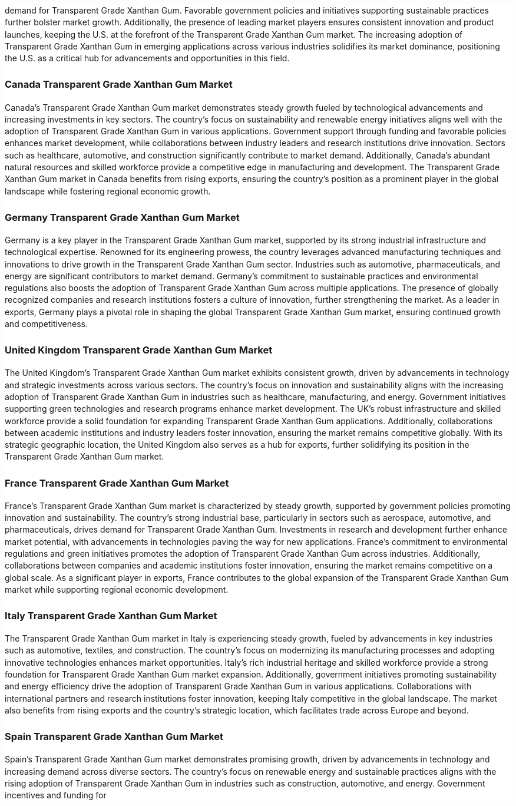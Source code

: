 demand for Transparent Grade Xanthan Gum. Favorable government policies and initiatives supporting sustainable practices further bolster market growth. Additionally, the presence of leading market players ensures consistent innovation and product launches, keeping the U.S. at the forefront of the Transparent Grade Xanthan Gum market. The increasing adoption of Transparent Grade Xanthan Gum in emerging applications across various industries solidifies its market dominance, positioning the U.S. as a critical hub for advancements and opportunities in this field.</p><h3>Canada Transparent Grade Xanthan Gum Market</h3><p>Canada&rsquo;s Transparent Grade Xanthan Gum market demonstrates steady growth fueled by technological advancements and increasing investments in key sectors. The country&rsquo;s focus on sustainability and renewable energy initiatives aligns well with the adoption of Transparent Grade Xanthan Gum in various applications. Government support through funding and favorable policies enhances market development, while collaborations between industry leaders and research institutions drive innovation. Sectors such as healthcare, automotive, and construction significantly contribute to market demand. Additionally, Canada&rsquo;s abundant natural resources and skilled workforce provide a competitive edge in manufacturing and development. The Transparent Grade Xanthan Gum market in Canada benefits from rising exports, ensuring the country&rsquo;s position as a prominent player in the global landscape while fostering regional economic growth.</p><h3>Germany Transparent Grade Xanthan Gum Market</h3><p>Germany is a key player in the Transparent Grade Xanthan Gum market, supported by its strong industrial infrastructure and technological expertise. Renowned for its engineering prowess, the country leverages advanced manufacturing techniques and innovations to drive growth in the Transparent Grade Xanthan Gum sector. Industries such as automotive, pharmaceuticals, and energy are significant contributors to market demand. Germany&rsquo;s commitment to sustainable practices and environmental regulations also boosts the adoption of Transparent Grade Xanthan Gum across multiple applications. The presence of globally recognized companies and research institutions fosters a culture of innovation, further strengthening the market. As a leader in exports, Germany plays a pivotal role in shaping the global Transparent Grade Xanthan Gum market, ensuring continued growth and competitiveness.</p><h3>United Kingdom Transparent Grade Xanthan Gum Market</h3><p>The United Kingdom&rsquo;s Transparent Grade Xanthan Gum market exhibits consistent growth, driven by advancements in technology and strategic investments across various sectors. The country&rsquo;s focus on innovation and sustainability aligns with the increasing adoption of Transparent Grade Xanthan Gum in industries such as healthcare, manufacturing, and energy. Government initiatives supporting green technologies and research programs enhance market development. The UK&rsquo;s robust infrastructure and skilled workforce provide a solid foundation for expanding Transparent Grade Xanthan Gum applications. Additionally, collaborations between academic institutions and industry leaders foster innovation, ensuring the market remains competitive globally. With its strategic geographic location, the United Kingdom also serves as a hub for exports, further solidifying its position in the Transparent Grade Xanthan Gum market.</p><h3>France Transparent Grade Xanthan Gum Market</h3><p>France&rsquo;s Transparent Grade Xanthan Gum market is characterized by steady growth, supported by government policies promoting innovation and sustainability. The country&rsquo;s strong industrial base, particularly in sectors such as aerospace, automotive, and pharmaceuticals, drives demand for Transparent Grade Xanthan Gum. Investments in research and development further enhance market potential, with advancements in technologies paving the way for new applications. France&rsquo;s commitment to environmental regulations and green initiatives promotes the adoption of Transparent Grade Xanthan Gum across industries. Additionally, collaborations between companies and academic institutions foster innovation, ensuring the market remains competitive on a global scale. As a significant player in exports, France contributes to the global expansion of the Transparent Grade Xanthan Gum market while supporting regional economic development.</p><h3>Italy Transparent Grade Xanthan Gum Market</h3><p>The Transparent Grade Xanthan Gum market in Italy is experiencing steady growth, fueled by advancements in key industries such as automotive, textiles, and construction. The country&rsquo;s focus on modernizing its manufacturing processes and adopting innovative technologies enhances market opportunities. Italy&rsquo;s rich industrial heritage and skilled workforce provide a strong foundation for Transparent Grade Xanthan Gum market expansion. Additionally, government initiatives promoting sustainability and energy efficiency drive the adoption of Transparent Grade Xanthan Gum in various applications. Collaborations with international partners and research institutions foster innovation, keeping Italy competitive in the global landscape. The market also benefits from rising exports and the country&rsquo;s strategic location, which facilitates trade across Europe and beyond.</p><h3>Spain Transparent Grade Xanthan Gum Market</h3><p>Spain&rsquo;s Transparent Grade Xanthan Gum market demonstrates promising growth, driven by advancements in technology and increasing demand across diverse sectors. The country&rsquo;s focus on renewable energy and sustainable practices aligns with the rising adoption of Transparent Grade Xanthan Gum in industries such as construction, automotive, and energy. Government incentives and funding for